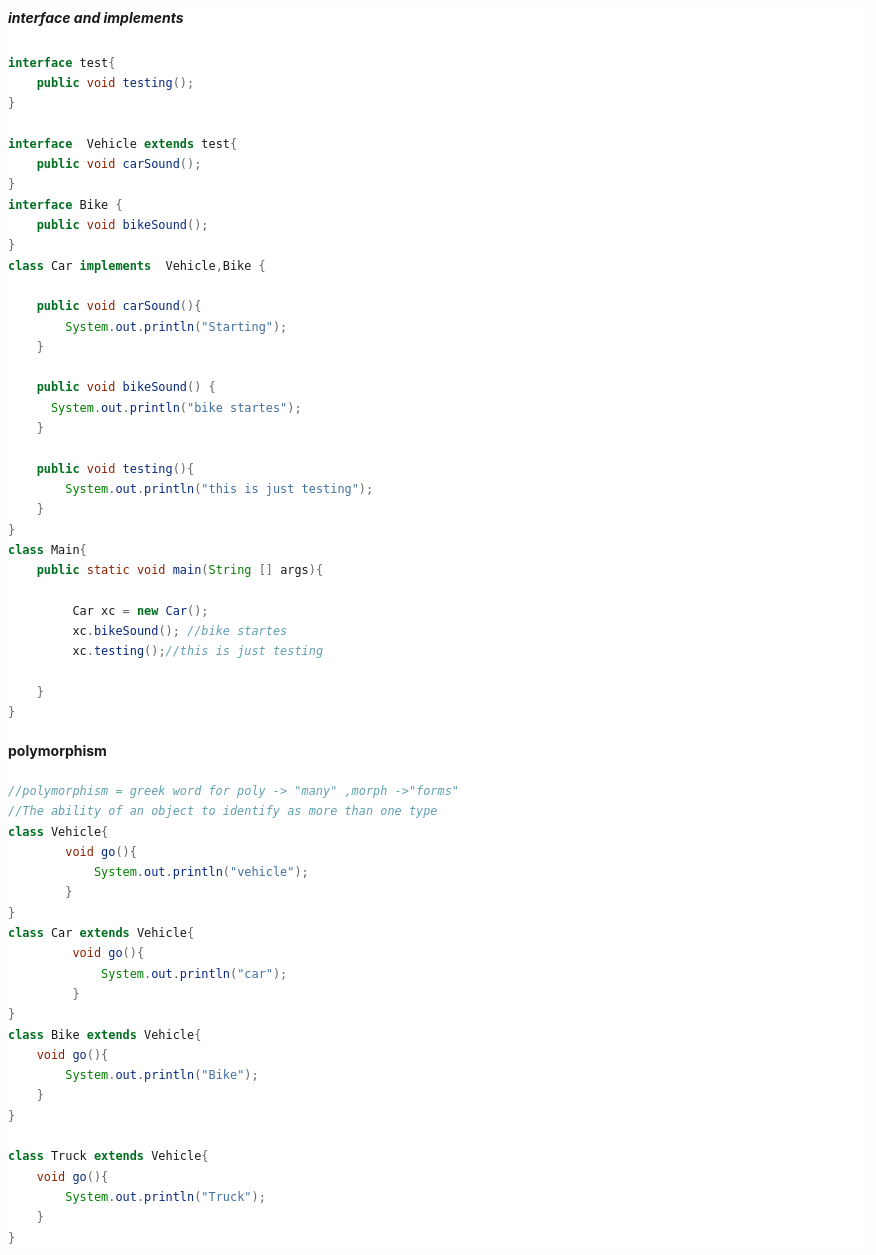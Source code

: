 #####  interface and implements 
```java 
interface test{
    public void testing();
}

interface  Vehicle extends test{
    public void carSound();
}
interface Bike {
    public void bikeSound();
}
class Car implements  Vehicle,Bike {

    public void carSound(){
        System.out.println("Starting");
    }

    public void bikeSound() {
      System.out.println("bike startes");
    }

    public void testing(){
        System.out.println("this is just testing");
    }
}
class Main{
    public static void main(String [] args){

         Car xc = new Car();
         xc.bikeSound(); //bike startes
         xc.testing();//this is just testing

    }
}

```
#### polymorphism
```java 
//polymorphism = greek word for poly -> "many" ,morph ->"forms"
//The ability of an object to identify as more than one type
class Vehicle{
        void go(){
            System.out.println("vehicle");
        }
}
class Car extends Vehicle{
         void go(){
             System.out.println("car");
         }
}
class Bike extends Vehicle{
    void go(){
        System.out.println("Bike");
    }
}

class Truck extends Vehicle{
    void go(){
        System.out.println("Truck");
    }
}

```